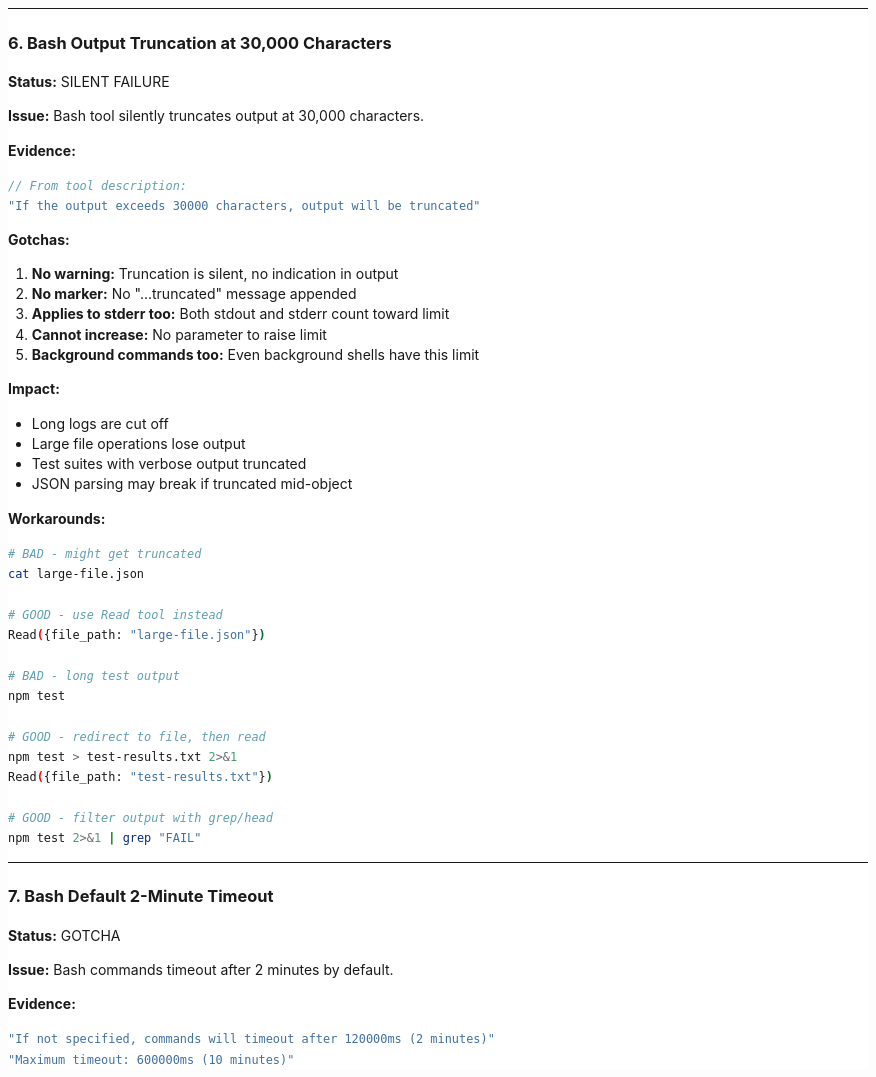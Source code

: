 
---

### 6. Bash Output Truncation at 30,000 Characters

**Status:** SILENT FAILURE

**Issue:** Bash tool silently truncates output at 30,000 characters.

**Evidence:**
```typescript
// From tool description:
"If the output exceeds 30000 characters, output will be truncated"
```

**Gotchas:**
1. **No warning:** Truncation is silent, no indication in output
2. **No marker:** No "...truncated" message appended
3. **Applies to stderr too:** Both stdout and stderr count toward limit
4. **Cannot increase:** No parameter to raise limit
5. **Background commands too:** Even background shells have this limit

**Impact:**
- Long logs are cut off
- Large file operations lose output
- Test suites with verbose output truncated
- JSON parsing may break if truncated mid-object

**Workarounds:**
```bash
# BAD - might get truncated
cat large-file.json

# GOOD - use Read tool instead
Read({file_path: "large-file.json"})

# BAD - long test output
npm test

# GOOD - redirect to file, then read
npm test > test-results.txt 2>&1
Read({file_path: "test-results.txt"})

# GOOD - filter output with grep/head
npm test 2>&1 | grep "FAIL"
```

---

### 7. Bash Default 2-Minute Timeout

**Status:** GOTCHA

**Issue:** Bash commands timeout after 2 minutes by default.

**Evidence:**
```typescript
"If not specified, commands will timeout after 120000ms (2 minutes)"
"Maximum timeout: 600000ms (10 minutes)"
```
